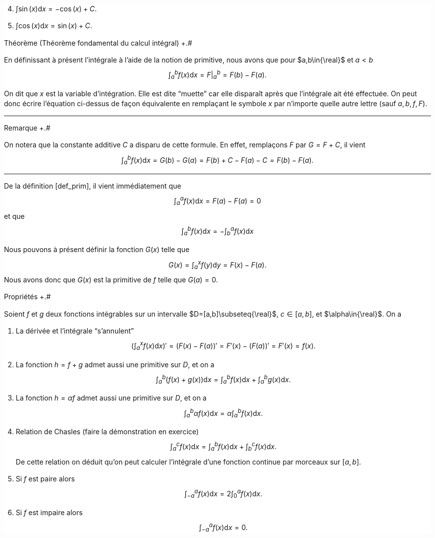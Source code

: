 4.  $\int \sin(x){\mathrm{d}}x=-\cos(x)+C$.

5.  $\int \cos(x){\mathrm{d}}x=\sin(x)+C$.

Théorème (Théorème fondamental du calcul intégral) +.#  

En définissant à présent l’intégrale à l’aide de la notion
de primitive, nous avons que pour $a,b\in{\real}$ et $a<b$
$$\int_a^b f(x){\mathrm{d}}x=\left.F\right|_a^b=F(b)-F(a).$$

On dit que $x$ est la variable d’intégration. Elle est dite “muette” car
elle disparaît après que l’intégrale ait été effectuée. On peut donc
écrire l’équation ci-dessus de façon équivalente en remplaçant le
symbole $x$ par n’importe quelle autre lettre (sauf $a,b,f,F$).

---

Remarque +.#

On notera que la constante additive $C$ a disparu de cette formule. En
effet, remplaçons $F$ par $G=F+C$, il vient
$$\int_a^b f(x){\mathrm{d}}x=G(b)-G(a)=F(b)+C-F(a)-C=F(b)-F(a).$$

---

De la définition \[def_prim\], il vient immédiatement que
$$\int_a^af(x){\mathrm{d}}x=F(a)-F(a)=0$$ et que
$$\int_a^bf(x){\mathrm{d}}x= -\int_b^af(x){\mathrm{d}}x$$

Nous pouvons à présent définir la fonction $G(x)$ telle que
$$G(x)=\int_a^xf(y){\mathrm{d}}y=F(x)-F(a).$$ Nous avons donc que $G(x)$
est la primitive de $f$ telle que $G(a)=0$.

Propriétés +.#

Soient $f$ et $g$ deux fonctions intégrables sur un intervalle
$D=[a,b]\subseteq{\real}$, $c\in[a,b]$, et $\alpha\in{\real}$.
On a

1.  La dérivée et l’intégrale “s’annulent”
    $$\left(\int_a^x f(x){\mathrm{d}}x\right)'=\left(F(x)-F(a)\right)'=F'(x)-\left(F(a)\right)'=F'(x)=f(x).$$

2.  La fonction $h=f+g$ admet aussi une primitive sur $D$, et on a
    $$\int_a^b(f(x)+g(x)){\mathrm{d}}x=\int_a^b f(x){\mathrm{d}}x+\int_a^b g(x){\mathrm{d}}x.$$

3.  La fonction $h=\alpha f$ admet aussi une primitive sur $D$, et on a
    $$\int_a^b\alpha f(x){\mathrm{d}}x=\alpha\int_a^b f(x){\mathrm{d}}x.$$

4.  Relation de Chasles (faire la démonstration en exercice)
    $$\int_a^c f(x){\mathrm{d}}x=\int_a^b f(x){\mathrm{d}}x+\int_b^c f(x){\mathrm{d}}x.$$
    De cette relation on déduit qu’on peut calculer l’intégrale d’une
    fonction continue par morceaux sur $[a,b]$.

5.  Si $f$ est paire alors
    $$\int_{-a}^a f(x){\mathrm{d}}x = 2\int_0^a f(x){\mathrm{d}}x.$$

6.  Si $f$ est impaire alors $$\int_{-a}^a f(x){\mathrm{d}}x = 0.$$
